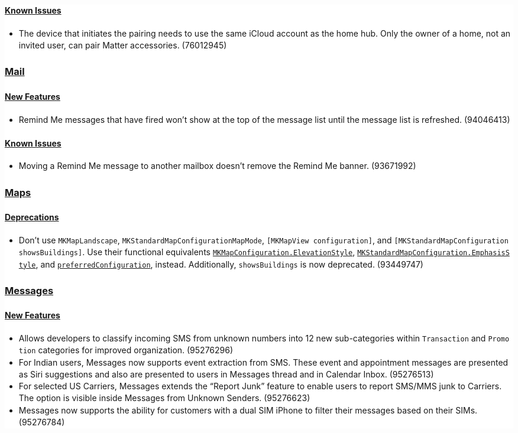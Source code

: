 #### [Known Issues](https://developer.apple.com/documentation/ios-ipados-release-notes/ios-16-release-notes#Known-Issues)

- The device that initiates the pairing needs to use the same iCloud account as the home hub. Only the owner of a home, not an invited user, can pair Matter accessories. (76012945)

### [Mail](https://developer.apple.com/documentation/ios-ipados-release-notes/ios-16-release-notes#Mail)

#### [New Features](https://developer.apple.com/documentation/ios-ipados-release-notes/ios-16-release-notes#New-Features)

- Remind Me messages that have fired won’t show at the top of the message list until the message list is refreshed. (94046413)

#### [Known Issues](https://developer.apple.com/documentation/ios-ipados-release-notes/ios-16-release-notes#Known-Issues)

- Moving a Remind Me message to another mailbox doesn’t remove the Remind Me banner. (93671992)

### [Maps](https://developer.apple.com/documentation/ios-ipados-release-notes/ios-16-release-notes#Maps)

#### [Deprecations](https://developer.apple.com/documentation/ios-ipados-release-notes/ios-16-release-notes#Deprecations)

- Don’t use `MKMapLandscape`, `MKStandardMapConfigurationMapMode`, `[MKMapView configuration]`, and `[MKStandardMapConfiguration showsBuildings]`. Use their functional equivalents [`MKMapConfiguration.ElevationStyle`](https://developer.apple.com/documentation/MapKit/MKMapConfiguration/ElevationStyle-swift.enum), [`MKStandardMapConfiguration.EmphasisStyle`](https://developer.apple.com/documentation/MapKit/MKStandardMapConfiguration/EmphasisStyle-swift.enum), and [`preferredConfiguration`](https://developer.apple.com/documentation/MapKit/MKMapView/preferredConfiguration), instead. Additionally, `showsBuildings` is now deprecated. (93449747)

### [Messages](https://developer.apple.com/documentation/ios-ipados-release-notes/ios-16-release-notes#Messages)

#### [New Features](https://developer.apple.com/documentation/ios-ipados-release-notes/ios-16-release-notes#New-Features)

- Allows developers to classify incoming SMS from unknown numbers into 12 new sub-categories within `Transaction` and `Promotion` categories for improved organization. (95276296)
- For Indian users, Messages now supports event extraction from SMS. These event and appointment messages are presented as Siri suggestions and also are presented to users in Messages thread and in Calendar Inbox. (95276513)
- For selected US Carriers, Messages extends the “Report Junk” feature to enable users to report SMS/MMS junk to Carriers. The option is visible inside Messages from Unknown Senders. (95276623)
- Messages now supports the ability for customers with a dual SIM iPhone to filter their messages based on their SIMs. (95276784)

